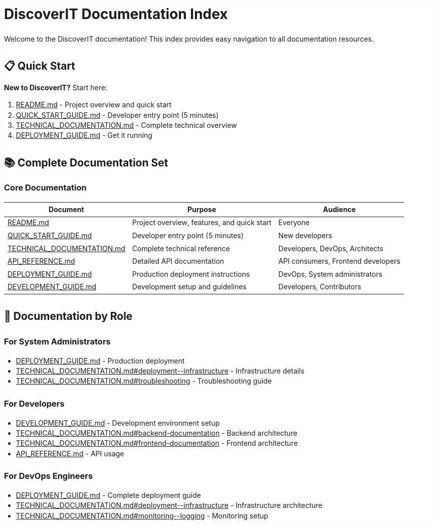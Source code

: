 # DiscoverIT Documentation Index

Welcome to the DiscoverIT documentation! This index provides easy navigation to all documentation resources.

## 📋 Quick Start

**New to DiscoverIT?** Start here:
1. [README.md](../README.md) - Project overview and quick start
2. [QUICK_START_GUIDE.md](QUICK_START_GUIDE.md) - Developer entry point (5 minutes)
3. [TECHNICAL_DOCUMENTATION.md](TECHNICAL_DOCUMENTATION.md) - Complete technical overview
4. [DEPLOYMENT_GUIDE.md](DEPLOYMENT_GUIDE.md) - Get it running

## 📚 Complete Documentation Set

### Core Documentation
| Document | Purpose | Audience |
|----------|---------|----------|
| [README.md](../README.md) | Project overview, features, and quick start | Everyone |
| [QUICK_START_GUIDE.md](QUICK_START_GUIDE.md) | Developer entry point (5 minutes) | New developers |
| [TECHNICAL_DOCUMENTATION.md](TECHNICAL_DOCUMENTATION.md) | Complete technical reference | Developers, DevOps, Architects |
| [API_REFERENCE.md](API_REFERENCE.md) | Detailed API documentation | API consumers, Frontend developers |
| [DEPLOYMENT_GUIDE.md](DEPLOYMENT_GUIDE.md) | Production deployment instructions | DevOps, System administrators |
| [DEVELOPMENT_GUIDE.md](DEVELOPMENT_GUIDE.md) | Development setup and guidelines | Developers, Contributors |

## 🎯 Documentation by Role

### For System Administrators
- [DEPLOYMENT_GUIDE.md](DEPLOYMENT_GUIDE.md) - Production deployment
- [TECHNICAL_DOCUMENTATION.md#deployment--infrastructure](TECHNICAL_DOCUMENTATION.md#deployment--infrastructure) - Infrastructure details
- [TECHNICAL_DOCUMENTATION.md#troubleshooting](TECHNICAL_DOCUMENTATION.md#troubleshooting) - Troubleshooting guide

### For Developers
- [DEVELOPMENT_GUIDE.md](DEVELOPMENT_GUIDE.md) - Development environment setup
- [TECHNICAL_DOCUMENTATION.md#backend-documentation](TECHNICAL_DOCUMENTATION.md#backend-documentation) - Backend architecture
- [TECHNICAL_DOCUMENTATION.md#frontend-documentation](TECHNICAL_DOCUMENTATION.md#frontend-documentation) - Frontend architecture
- [API_REFERENCE.md](API_REFERENCE.md) - API usage

### For DevOps Engineers
- [DEPLOYMENT_GUIDE.md](DEPLOYMENT_GUIDE.md) - Complete deployment guide
- [TECHNICAL_DOCUMENTATION.md#deployment--infrastructure](TECHNICAL_DOCUMENTATION.md#deployment--infrastructure) - Infrastructure architecture
- [TECHNICAL_DOCUMENTATION.md#monitoring--logging](TECHNICAL_DOCUMENTATION.md#monitoring--logging) - Monitoring setup
